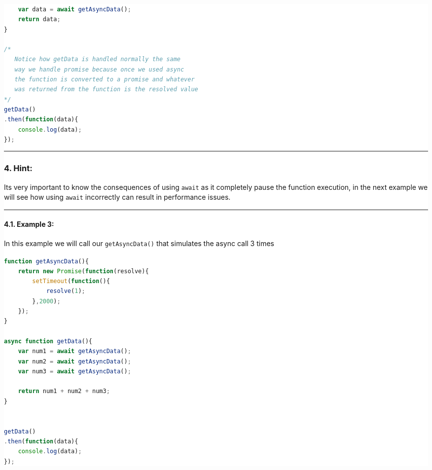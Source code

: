 ```javascript showLineNumbers
	var data = await getAsyncData();
	return data;
}

/*
   Notice how getData is handled normally the same 
   way we handle promise because once we used async 
   the function is converted to a promise and whatever 
   was returned from the function is the resolved value
*/
getData()
.then(function(data){
	console.log(data); 
});
```

---

### 4. Hint:

Its very important to know the consequences of using `await` as it completely pause the function execution, in the next example we will see how using `await` incorrectly can result in performance issues.

---

#### 4.1. Example 3:

In this example we will call our `getAsyncData()` that simulates the async call 3 times

```javascript showLineNumbers
function getAsyncData(){
	return new Promise(function(resolve){
		setTimeout(function(){
			resolve(1);
		},2000);
	});
}

async function getData(){
	var num1 = await getAsyncData();
	var num2 = await getAsyncData();
	var num3 = await getAsyncData();

	return num1 + num2 + num3;
}


getData()
.then(function(data){
	console.log(data); 
});
```
